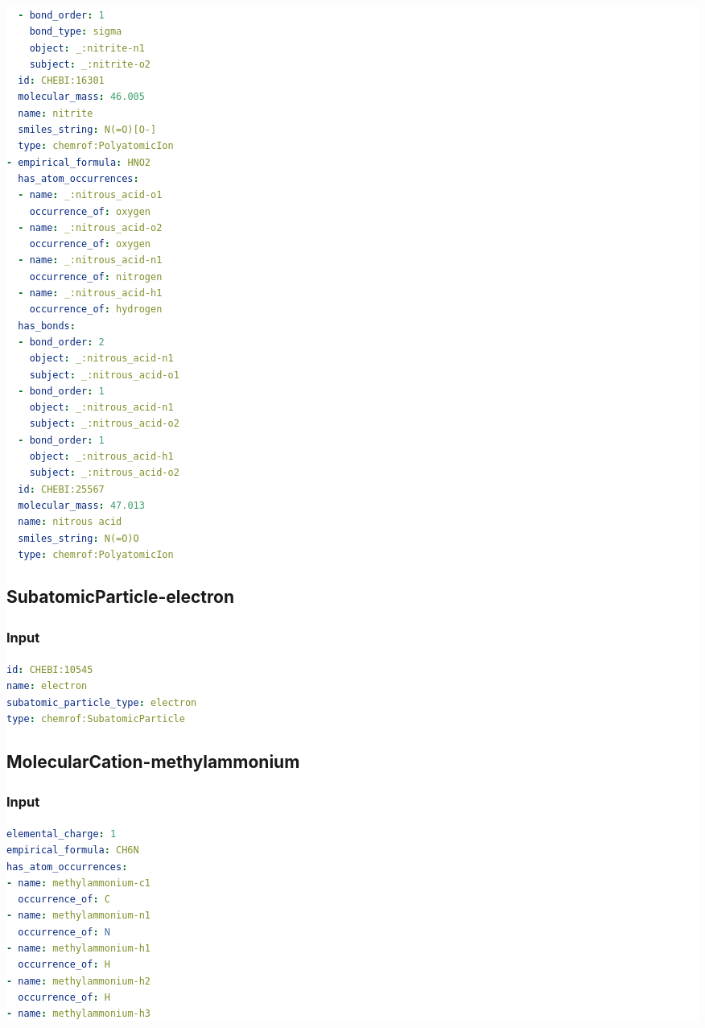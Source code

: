 ```yaml
  - bond_order: 1
    bond_type: sigma
    object: _:nitrite-n1
    subject: _:nitrite-o2
  id: CHEBI:16301
  molecular_mass: 46.005
  name: nitrite
  smiles_string: N(=O)[O-]
  type: chemrof:PolyatomicIon
- empirical_formula: HNO2
  has_atom_occurrences:
  - name: _:nitrous_acid-o1
    occurrence_of: oxygen
  - name: _:nitrous_acid-o2
    occurrence_of: oxygen
  - name: _:nitrous_acid-n1
    occurrence_of: nitrogen
  - name: _:nitrous_acid-h1
    occurrence_of: hydrogen
  has_bonds:
  - bond_order: 2
    object: _:nitrous_acid-n1
    subject: _:nitrous_acid-o1
  - bond_order: 1
    object: _:nitrous_acid-n1
    subject: _:nitrous_acid-o2
  - bond_order: 1
    object: _:nitrous_acid-h1
    subject: _:nitrous_acid-o2
  id: CHEBI:25567
  molecular_mass: 47.013
  name: nitrous acid
  smiles_string: N(=O)O
  type: chemrof:PolyatomicIon

```
## SubatomicParticle-electron
### Input
```yaml
id: CHEBI:10545
name: electron
subatomic_particle_type: electron
type: chemrof:SubatomicParticle

```
## MolecularCation-methylammonium
### Input
```yaml
elemental_charge: 1
empirical_formula: CH6N
has_atom_occurrences:
- name: methylammonium-c1
  occurrence_of: C
- name: methylammonium-n1
  occurrence_of: N
- name: methylammonium-h1
  occurrence_of: H
- name: methylammonium-h2
  occurrence_of: H
- name: methylammonium-h3
```